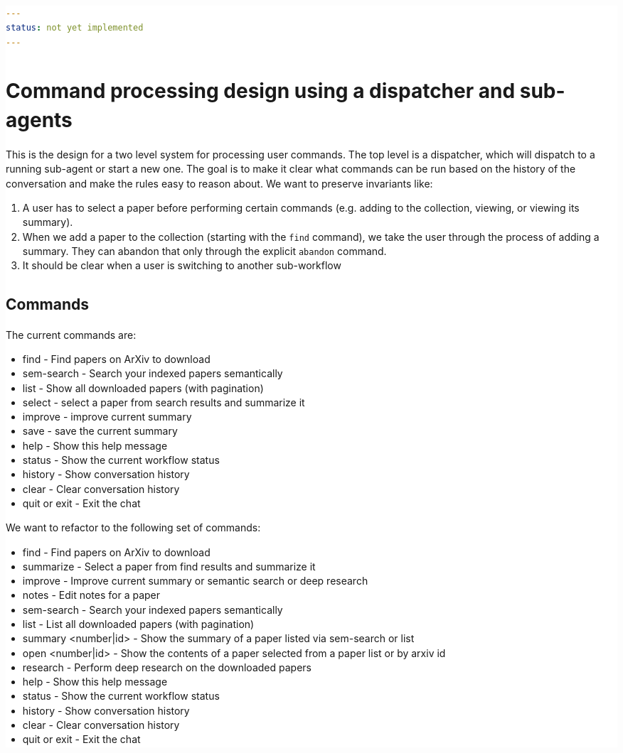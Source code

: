 ```yaml
---
status: not yet implemented
---
```

# Command processing design using a dispatcher and sub-agents
This is the design for a two level system for processing user commands.
The top level is a dispatcher, which will dispatch to a running sub-agent
or start a new one.
The goal is to make it clear what commands can be run based on the history
of the conversation and make the rules easy to reason about.
We want to preserve invariants like:
1. A user has to select a paper before performing certain commands
   (e.g. adding to the collection, viewing, or viewing its summary).
2. When we add a paper to the collection (starting with the `find` command),
   we take the user through the process of adding a summary. They can abandon
   that only through the explicit `abandon` command.
3. It should be clear when a user is switching to another sub-workflow

## Commands
The current commands are:

- find <query> - Find papers on ArXiv to download
- sem-search <query> - Search your indexed papers semantically
- list - Show all downloaded papers (with pagination)
- select <number> - select a paper from search results and summarize it
- improve <feedback> - improve current summary
- save - save the current summary
- help - Show this help message
- status - Show the current workflow status
- history - Show conversation history
- clear - Clear conversation history
- quit or exit - Exit the chat

We want to refactor to the following set of commands:

- find <query> - Find papers on ArXiv to download
- summarize <number> - Select a paper from find results and summarize it
- improve <feedback> - Improve current summary or semantic search or deep research
- notes - Edit notes for a paper
- sem-search <query> - Search your indexed papers semantically
- list - List all downloaded papers (with pagination)
- summary <number|id> - Show the summary of a paper listed via sem-search or list
- open <number|id> - Show the contents of a paper selected from a paper list or by arxiv id
- research <query> - Perform deep research on the downloaded papers
- help - Show this help message
- status - Show the current workflow status
- history - Show conversation history
- clear - Clear conversation history
- quit or exit - Exit the chat
